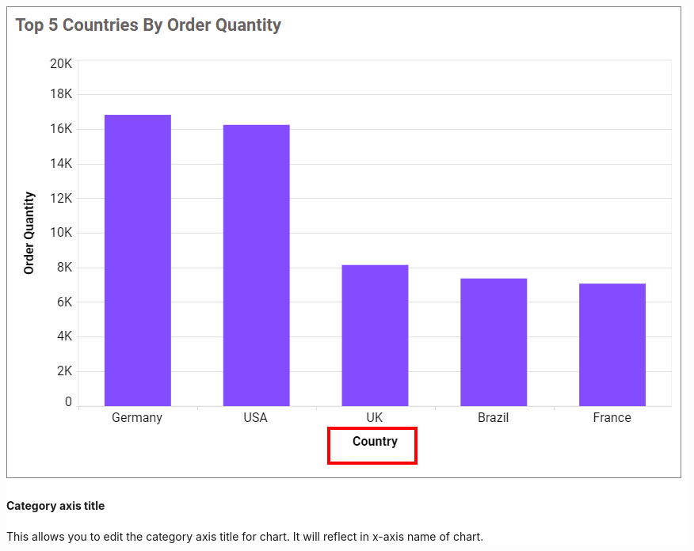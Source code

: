 ![Category axis title visibility](/static/assets/cloud/visualizing-data/visualization-widgets/images/column-chart/show-category-axis.png)

#### Category axis title

This allows you to edit the category axis title for chart. It will reflect in x-axis name of chart.
